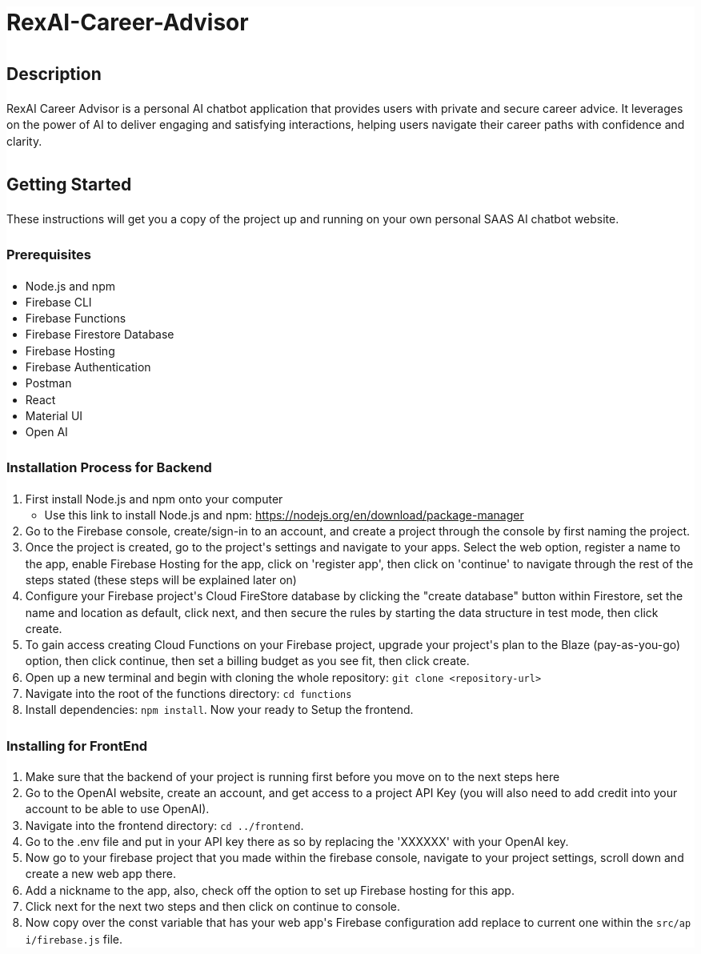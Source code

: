 # RexAI-Career-Advisor

## Description
RexAI Career Advisor is a personal AI chatbot application that provides users with private and secure career advice. It leverages on the power of AI to deliver engaging and satisfying interactions, helping users navigate their career paths with confidence and clarity.

## Getting Started

These instructions will get you a copy of the project up and running on your own personal SAAS AI chatbot website.

### Prerequisites

- Node.js and npm
- Firebase CLI
- Firebase Functions
- Firebase Firestore Database
- Firebase Hosting
- Firebase Authentication
- Postman
- React
- Material UI
- Open AI


### Installation Process for Backend

1. First install Node.js and npm onto your computer
    - Use this link to install Node.js and npm: https://nodejs.org/en/download/package-manager
2. Go to the Firebase console, create/sign-in to an account, and create a project through the console by first naming the project.
3. Once the project is created, go to the project's settings and navigate to your apps. Select the web option, register a name to the app, enable Firebase Hosting for the app, click on 'register app', then click on 'continue' to navigate through the rest of the steps stated (these steps will be explained later on)
4. Configure your Firebase project's Cloud FireStore database by clicking the "create database" button within Firestore, set the name and location as default, click next, and then secure the rules by starting the data structure in test mode, then click create.
5. To gain access creating Cloud Functions on your Firebase project, upgrade your project's plan to the Blaze (pay-as-you-go) option, then click continue, then set a billing budget as you see fit, then click create.
6. Open up a new terminal and begin with cloning the whole repository: `git clone <repository-url>`
7. Navigate into the root of the functions directory: `cd functions`
8. Install dependencies: `npm install`. Now your ready to Setup the frontend.


### Installing for FrontEnd

1. Make sure that the backend of your project is running first before you move on to the next steps here
2. Go to the OpenAI website, create an account, and get access to a project API Key (you will also need to add credit into your account to be able to use OpenAI).
3. Navigate into the frontend directory: `cd ../frontend`.
4. Go to the .env file and put in your API key there as so by replacing the 'XXXXXX' with your OpenAI key.
5. Now go to your firebase project that you made within the firebase console, navigate to your project settings, scroll down and create a new web app there.
6. Add a nickname to the app, also, check off the option to set up Firebase hosting for this app.
7. Click next for the next two steps and then click on continue to console.
8. Now copy over the const variable that has your web app's Firebase configuration add replace to current one within the `src/api/firebase.js` file.